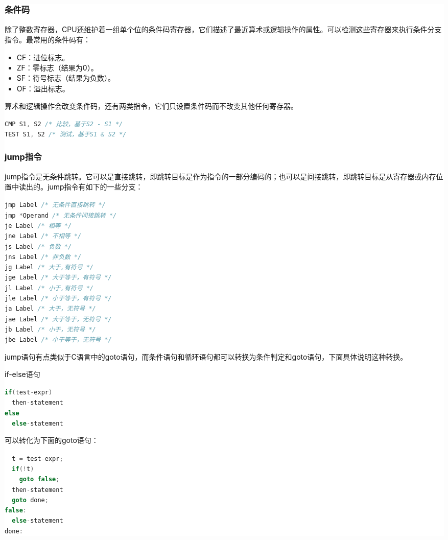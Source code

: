 ### 条件码
除了整数寄存器，CPU还维护着一组单个位的条件码寄存器，它们描述了最近算术或逻辑操作的属性。可以检测这些寄存器来执行条件分支指令。最常用的条件码有：
* CF：进位标志。
* ZF：零标志（结果为0）。
* SF：符号标志（结果为负数）。
* OF：溢出标志。

算术和逻辑操作会改变条件码，还有两类指令，它们只设置条件码而不改变其他任何寄存器。

```cpp
CMP S1, S2 /* 比较，基于S2 - S1 */
TEST S1, S2 /* 测试，基于S1 & S2 */ 
``` 

### jump指令
jump指令是无条件跳转。它可以是直接跳转，即跳转目标是作为指令的一部分编码的；也可以是间接跳转，即跳转目标是从寄存器或内存位置中读出的。jump指令有如下的一些分支：

```cpp
jmp Label /* 无条件直接跳转 */
jmp *Operand /* 无条件间接跳转 */
je Label /* 相等 */
jne Label /* 不相等 */
js Label /* 负数 */
jns Label /* 非负数 */
jg Label /* 大于,有符号 */
jge Label /* 大于等于，有符号 */
jl Label /* 小于,有符号 */
jle Label /* 小于等于，有符号 */
ja Label /* 大于，无符号 */ 
jae Label /* 大于等于，无符号 */
jb Label /* 小于，无符号 */
jbe Label /* 小于等于，无符号 */
```

jump语句有点类似于C语言中的goto语句，而条件语句和循环语句都可以转换为条件判定和goto语句，下面具体说明这种转换。

if-else语句

```cpp
if(test-expr)
  then-statement
else
  else-statement
```

可以转化为下面的goto语句：

```cpp
  t = test-expr;
  if(!t)
    goto false;
  then-statement
  goto done;
false:
  else-statement
done:
```
